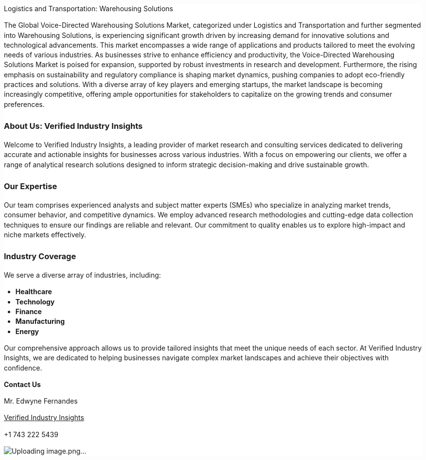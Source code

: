 Logistics and Transportation: Warehousing Solutions </h3><p>The Global Voice-Directed Warehousing Solutions Market, categorized under Logistics and Transportation and further segmented into Warehousing Solutions, is experiencing significant growth driven by increasing demand for innovative solutions and technological advancements. This market encompasses a wide range of applications and products tailored to meet the evolving needs of various industries. As businesses strive to enhance efficiency and productivity, the Voice-Directed Warehousing Solutions Market is poised for expansion, supported by robust investments in research and development. Furthermore, the rising emphasis on sustainability and regulatory compliance is shaping market dynamics, pushing companies to adopt eco-friendly practices and solutions. With a diverse array of key players and emerging startups, the market landscape is becoming increasingly competitive, offering ample opportunities for stakeholders to capitalize on the growing trends and consumer preferences.</p><h3>About Us: Verified Industry Insights</h3><p>Welcome to Verified Industry Insights, a leading provider of market research and consulting services dedicated to delivering accurate and actionable insights for businesses across various industries. With a focus on empowering our clients, we offer a range of analytical research solutions designed to inform strategic decision-making and drive sustainable growth.</p><h3>Our Expertise</h3><p>Our team comprises experienced analysts and subject matter experts (SMEs) who specialize in analyzing market trends, consumer behavior, and competitive dynamics. We employ advanced research methodologies and cutting-edge data collection techniques to ensure our findings are reliable and relevant. Our commitment to quality enables us to explore high-impact and niche markets effectively.</p><h3>Industry Coverage</h3><p>We serve a diverse array of industries, including:</p><ul><li><strong>Healthcare</strong></li><li><strong>Technology</strong></li><li><strong>Finance</strong></li><li><strong>Manufacturing</strong></li><li><strong>Energy</strong></li></ul><p>Our comprehensive approach allows us to provide tailored insights that meet the unique needs of each sector. At Verified Industry Insights, we are dedicated to helping businesses navigate complex market landscapes and achieve their objectives with confidence.</p><p><strong>Contact Us</strong></p><p>Mr. Edwyne Fernandes</p><p><a href="https://www.verifiedindustryinsights.com/">Verified Industry Insights</a></p><p>+1 743 222 5439</p>
![Uploading image.png…]()
